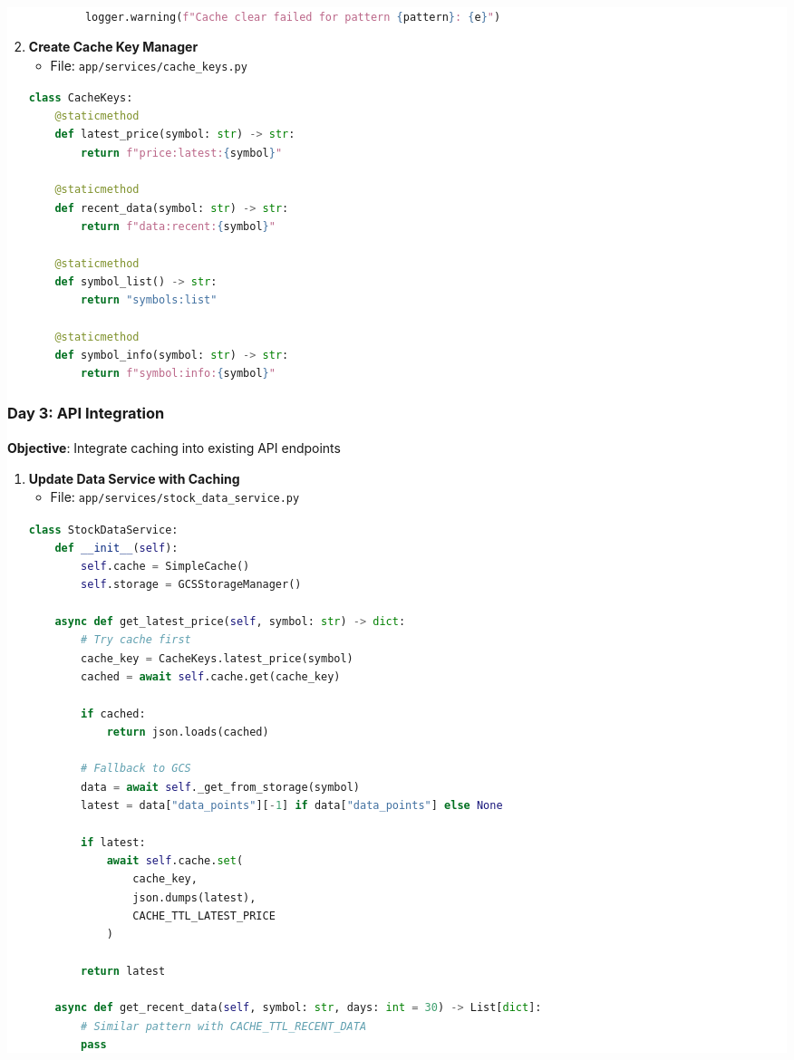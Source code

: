   ```python
               logger.warning(f"Cache clear failed for pattern {pattern}: {e}")
   ```

2. **Create Cache Key Manager**
   - File: `app/services/cache_keys.py`
   ```python
   class CacheKeys:
       @staticmethod
       def latest_price(symbol: str) -> str:
           return f"price:latest:{symbol}"
       
       @staticmethod
       def recent_data(symbol: str) -> str:
           return f"data:recent:{symbol}"
       
       @staticmethod
       def symbol_list() -> str:
           return "symbols:list"
       
       @staticmethod
       def symbol_info(symbol: str) -> str:
           return f"symbol:info:{symbol}"
   ```

### Day 3: API Integration
**Objective**: Integrate caching into existing API endpoints

1. **Update Data Service with Caching**
   - File: `app/services/stock_data_service.py`
   ```python
   class StockDataService:
       def __init__(self):
           self.cache = SimpleCache()
           self.storage = GCSStorageManager()
       
       async def get_latest_price(self, symbol: str) -> dict:
           # Try cache first
           cache_key = CacheKeys.latest_price(symbol)
           cached = await self.cache.get(cache_key)
           
           if cached:
               return json.loads(cached)
           
           # Fallback to GCS
           data = await self._get_from_storage(symbol)
           latest = data["data_points"][-1] if data["data_points"] else None
           
           if latest:
               await self.cache.set(
                   cache_key, 
                   json.dumps(latest), 
                   CACHE_TTL_LATEST_PRICE
               )
           
           return latest
       
       async def get_recent_data(self, symbol: str, days: int = 30) -> List[dict]:
           # Similar pattern with CACHE_TTL_RECENT_DATA
           pass
   ```
